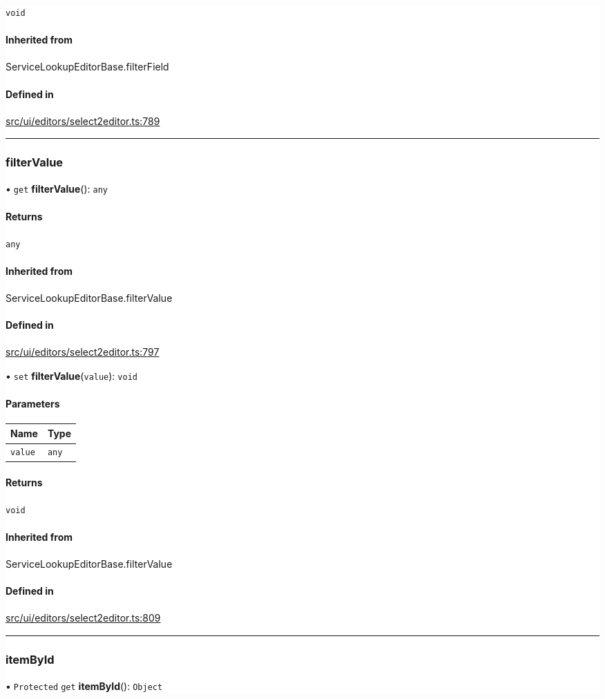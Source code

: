 `void`

#### Inherited from

ServiceLookupEditorBase.filterField

#### Defined in

[src/ui/editors/select2editor.ts:789](https://github.com/serenity-is/serenity/blob/master/packages/corelib/src/ui/editors/select2editor.ts#line&#x3D;789)

___

### filterValue

• `get` **filterValue**(): `any`

#### Returns

`any`

#### Inherited from

ServiceLookupEditorBase.filterValue

#### Defined in

[src/ui/editors/select2editor.ts:797](https://github.com/serenity-is/serenity/blob/master/packages/corelib/src/ui/editors/select2editor.ts#line&#x3D;797)

• `set` **filterValue**(`value`): `void`

#### Parameters

| Name | Type |
| :------ | :------ |
| `value` | `any` |

#### Returns

`void`

#### Inherited from

ServiceLookupEditorBase.filterValue

#### Defined in

[src/ui/editors/select2editor.ts:809](https://github.com/serenity-is/serenity/blob/master/packages/corelib/src/ui/editors/select2editor.ts#line&#x3D;809)

___

### itemById

• `Protected` `get` **itemById**(): `Object`
